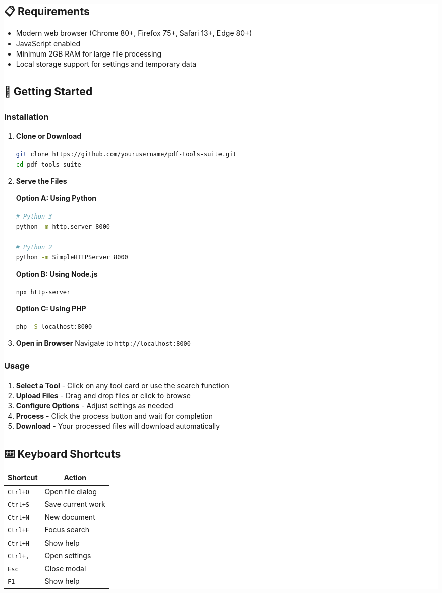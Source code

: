 ## 📋 Requirements

- Modern web browser (Chrome 80+, Firefox 75+, Safari 13+, Edge 80+)
- JavaScript enabled
- Minimum 2GB RAM for large file processing
- Local storage support for settings and temporary data

## 🚀 Getting Started

### Installation

1. **Clone or Download**
   ```bash
   git clone https://github.com/yourusername/pdf-tools-suite.git
   cd pdf-tools-suite
   ```

2. **Serve the Files**
   
   **Option A: Using Python**
   ```bash
   # Python 3
   python -m http.server 8000
   
   # Python 2
   python -m SimpleHTTPServer 8000
   ```
   
   **Option B: Using Node.js**
   ```bash
   npx http-server
   ```
   
   **Option C: Using PHP**
   ```bash
   php -S localhost:8000
   ```

3. **Open in Browser**
   Navigate to `http://localhost:8000`

### Usage

1. **Select a Tool** - Click on any tool card or use the search function
2. **Upload Files** - Drag and drop files or click to browse
3. **Configure Options** - Adjust settings as needed
4. **Process** - Click the process button and wait for completion
5. **Download** - Your processed files will download automatically

## ⌨️ Keyboard Shortcuts

| Shortcut | Action |
|----------|--------|
| `Ctrl+O` | Open file dialog |
| `Ctrl+S` | Save current work |
| `Ctrl+N` | New document |
| `Ctrl+F` | Focus search |
| `Ctrl+H` | Show help |
| `Ctrl+,` | Open settings |
| `Esc` | Close modal |
| `F1` | Show help |